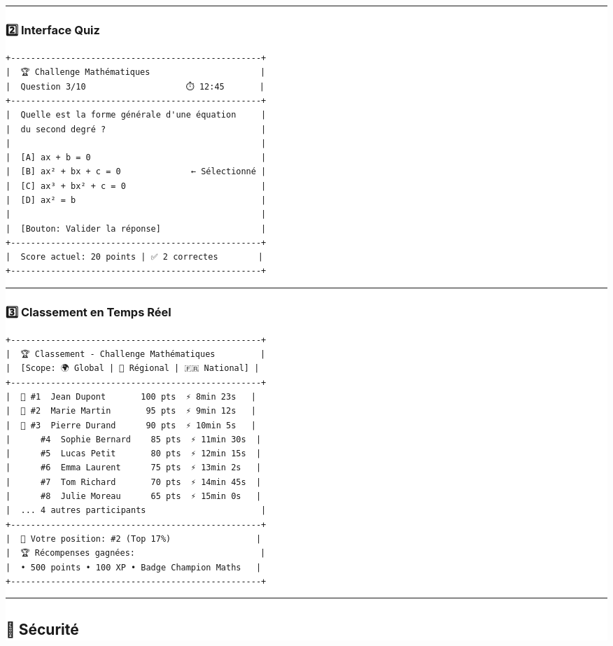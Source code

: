 
---

### 2️⃣ Interface Quiz

```
+--------------------------------------------------+
|  🏆 Challenge Mathématiques                      |
|  Question 3/10                    ⏱️ 12:45       |
+--------------------------------------------------+
|  Quelle est la forme générale d'une équation     |
|  du second degré ?                               |
|                                                  |
|  [A] ax + b = 0                                  |
|  [B] ax² + bx + c = 0              ← Sélectionné |
|  [C] ax³ + bx² + c = 0                           |
|  [D] ax² = b                                     |
|                                                  |
|  [Bouton: Valider la réponse]                    |
+--------------------------------------------------+
|  Score actuel: 20 points | ✅ 2 correctes        |
+--------------------------------------------------+
```

---

### 3️⃣ Classement en Temps Réel

```
+--------------------------------------------------+
|  🏆 Classement - Challenge Mathématiques         |
|  [Scope: 🌍 Global | 📍 Régional | 🇫🇷 National] |
+--------------------------------------------------+
|  👑 #1  Jean Dupont       100 pts  ⚡ 8min 23s   |
|  🥈 #2  Marie Martin       95 pts  ⚡ 9min 12s   |
|  🥉 #3  Pierre Durand      90 pts  ⚡ 10min 5s   |
|      #4  Sophie Bernard    85 pts  ⚡ 11min 30s  |
|      #5  Lucas Petit       80 pts  ⚡ 12min 15s  |
|      #6  Emma Laurent      75 pts  ⚡ 13min 2s   |
|      #7  Tom Richard       70 pts  ⚡ 14min 45s  |
|      #8  Julie Moreau      65 pts  ⚡ 15min 0s   |
|  ... 4 autres participants                       |
+--------------------------------------------------+
|  🎯 Votre position: #2 (Top 17%)                 |
|  🏆 Récompenses gagnées:                         |
|  • 500 points • 100 XP • Badge Champion Maths   |
+--------------------------------------------------+
```

---

## 🔐 Sécurité
